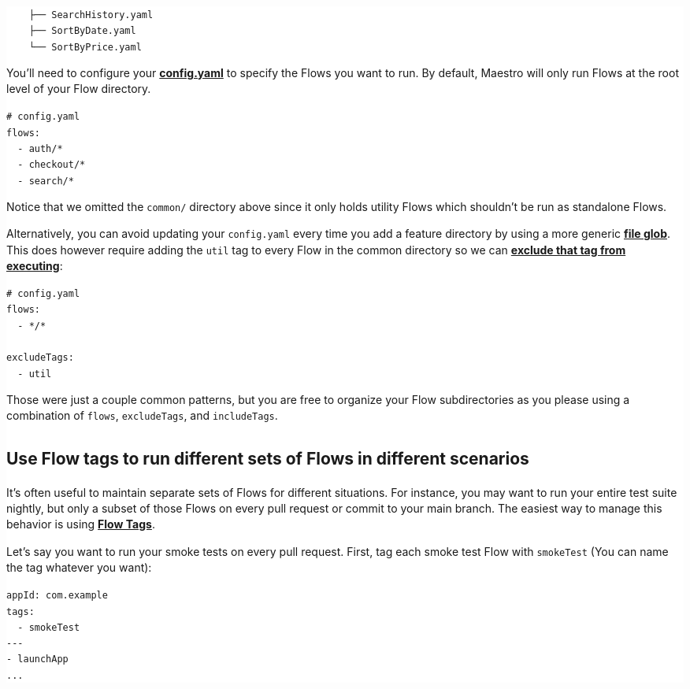 ```
    ├── SearchHistory.yaml
    ├── SortByDate.yaml
    └── SortByPrice.yaml
```

You’ll need to configure your [**__config.yaml__**](https://docs.maestro.dev/api-reference/configuration/workspace-configuration) to specify the Flows you want to run. By default, Maestro will only run Flows at the root level of your Flow directory.

```
# config.yaml
flows:
  - auth/*
  - checkout/*
  - search/*
```

Notice that we omitted the `common/` directory above since it only holds utility Flows which shouldn’t be run as standalone Flows.

Alternatively, you can avoid updating your `config.yaml` every time you add a feature directory by using a more generic [**__file glob__**](https://en.wikipedia.org/wiki/Glob%5F%28programming%29). This does however require adding the `util` tag to every Flow in the common directory so we can [**__exclude that tag from executing__**](https://docs.maestro.dev/cli/tags#global-tags):

```
# config.yaml
flows:
  - */*

excludeTags:
  - util
```

Those were just a couple common patterns, but you are free to organize your Flow subdirectories as you please using a combination of `flows`, `excludeTags`, and `includeTags`.

## **Use Flow tags to run different sets of Flows in different scenarios**

It’s often useful to maintain separate sets of Flows for different situations. For instance, you may want to run your entire test suite nightly, but only a subset of those Flows on every pull request or commit to your main branch. The easiest way to manage this behavior is using [**__Flow Tags__**](https://docs.maestro.dev/cli/tags#global-tags).

Let’s say you want to run your smoke tests on every pull request. First, tag each smoke test Flow with `smokeTest` (You can name the tag whatever you want):

```
appId: com.example
tags:
  - smokeTest
---
- launchApp
...
```

